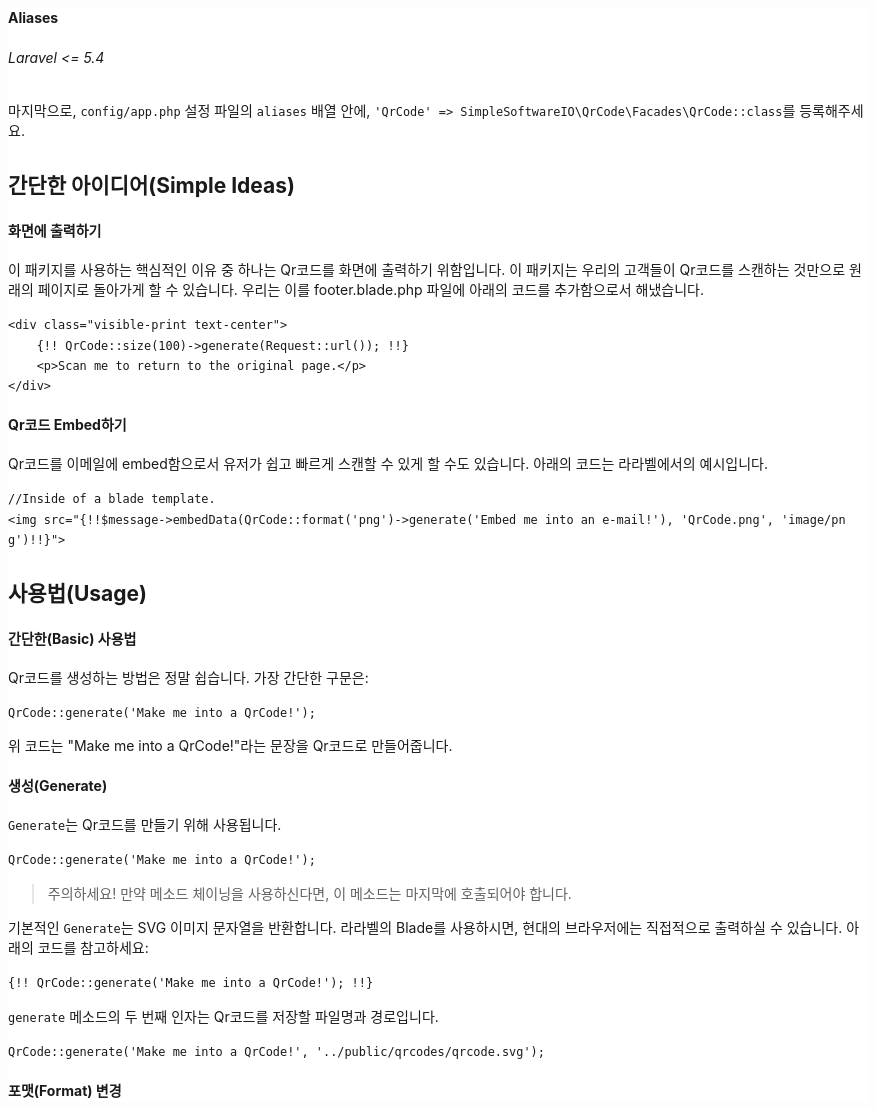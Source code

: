 #### Aliases

###### Laravel <= 5.4
마지막으로, `config/app.php` 설정 파일의 `aliases` 배열 안에, `'QrCode' => SimpleSoftwareIO\QrCode\Facades\QrCode::class`를 등록해주세요.

<a id="docs-ideas"></a>
## 간단한 아이디어(Simple Ideas)

#### 화면에 출력하기

이 패키지를 사용하는 핵심적인 이유 중 하나는 Qr코드를 화면에 출력하기 위함입니다. 이 패키지는 우리의 고객들이 Qr코드를 스캔하는 것만으로 원래의 페이지로 돌아가게 할 수 있습니다. 우리는 이를 footer.blade.php 파일에 아래의 코드를 추가함으로서 해냈습니다.

	<div class="visible-print text-center">
		{!! QrCode::size(100)->generate(Request::url()); !!}
		<p>Scan me to return to the original page.</p>
	</div>

#### Qr코드 Embed하기

Qr코드를 이메일에 embed함으로서 유저가 쉽고 빠르게 스캔할 수 있게 할 수도 있습니다. 아래의 코드는 라라벨에서의 예시입니다.

	//Inside of a blade template.
	<img src="{!!$message->embedData(QrCode::format('png')->generate('Embed me into an e-mail!'), 'QrCode.png', 'image/png')!!}">

<a id="docs-usage"></a>
## 사용법(Usage)

#### 간단한(Basic) 사용법

Qr코드를 생성하는 방법은 정말 쉽습니다. 가장 간단한 구문은:

	QrCode::generate('Make me into a QrCode!');

위 코드는 "Make me into a QrCode!"라는 문장을 Qr코드로 만들어줍니다.

#### 생성(Generate)

`Generate`는 Qr코드를 만들기 위해 사용됩니다.

	QrCode::generate('Make me into a QrCode!');

>주의하세요! 만약 메소드 체이닝을 사용하신다면, 이 메소드는 마지막에 호출되어야 합니다.

기본적인 `Generate`는 SVG 이미지 문자열을 반환합니다. 라라벨의 Blade를 사용하시면, 현대의 브라우저에는 직접적으로 출력하실 수 있습니다. 아래의 코드를 참고하세요:

	{!! QrCode::generate('Make me into a QrCode!'); !!}

`generate` 메소드의 두 번째 인자는 Qr코드를 저장할 파일명과 경로입니다.

	QrCode::generate('Make me into a QrCode!', '../public/qrcodes/qrcode.svg');

#### 포맷(Format) 변경
